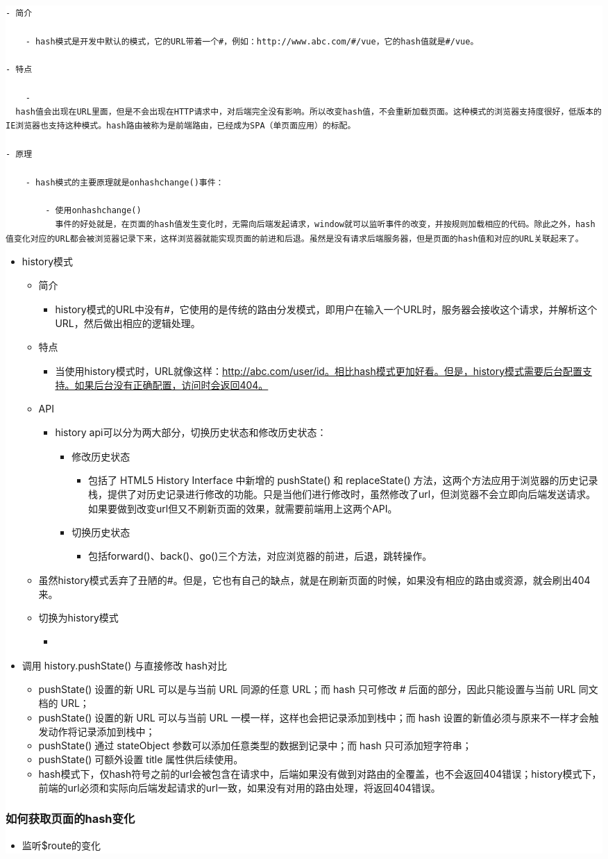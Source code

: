     - 简介

        - hash模式是开发中默认的模式，它的URL带着一个#，例如：http://www.abc.com/#/vue，它的hash值就是#/vue。

    - 特点

        -
      hash值会出现在URL里面，但是不会出现在HTTP请求中，对后端完全没有影响。所以改变hash值，不会重新加载页面。这种模式的浏览器支持度很好，低版本的IE浏览器也支持这种模式。hash路由被称为是前端路由，已经成为SPA（单页面应用）的标配。

    - 原理

        - hash模式的主要原理就是onhashchange()事件：

            - 使用onhashchange()
              事件的好处就是，在页面的hash值发生变化时，无需向后端发起请求，window就可以监听事件的改变，并按规则加载相应的代码。除此之外，hash值变化对应的URL都会被浏览器记录下来，这样浏览器就能实现页面的前进和后退。虽然是没有请求后端服务器，但是页面的hash值和对应的URL关联起来了。

- history模式

    - 简介

        - history模式的URL中没有#，它使用的是传统的路由分发模式，即用户在输入一个URL时，服务器会接收这个请求，并解析这个URL，然后做出相应的逻辑处理。

    - 特点

        - 当使用history模式时，URL就像这样：http://abc.com/user/id。相比hash模式更加好看。但是，history模式需要后台配置支持。如果后台没有正确配置，访问时会返回404。

    - API

        - history api可以分为两大部分，切换历史状态和修改历史状态：

            - 修改历史状态

                - 包括了 HTML5 History Interface 中新增的 pushState() 和 replaceState()
                  方法，这两个方法应用于浏览器的历史记录栈，提供了对历史记录进行修改的功能。只是当他们进行修改时，虽然修改了url，但浏览器不会立即向后端发送请求。如果要做到改变url但又不刷新页面的效果，就需要前端用上这两个API。

            - 切换历史状态

                - 包括forward()、back()、go()三个方法，对应浏览器的前进，后退，跳转操作。

    - 虽然history模式丢弃了丑陋的#。但是，它也有自己的缺点，就是在刷新页面的时候，如果没有相应的路由或资源，就会刷出404来。
    - 切换为history模式

        -

- 调用 history.pushState() 与直接修改 hash对比

    - pushState() 设置的新 URL 可以是与当前 URL 同源的任意 URL；而 hash 只可修改 # 后面的部分，因此只能设置与当前 URL 同文档的 URL；
    - pushState() 设置的新 URL 可以与当前 URL 一模一样，这样也会把记录添加到栈中；而 hash 设置的新值必须与原来不一样才会触发动作将记录添加到栈中；
    - pushState() 通过 stateObject 参数可以添加任意类型的数据到记录中；而 hash 只可添加短字符串；
    - pushState() 可额外设置 title 属性供后续使用。
    - hash模式下，仅hash符号之前的url会被包含在请求中，后端如果没有做到对路由的全覆盖，也不会返回404错误；history模式下，前端的url必须和实际向后端发起请求的url一致，如果没有对用的路由处理，将返回404错误。

### **如何获取页面的hash变化**

- 监听$route的变化
